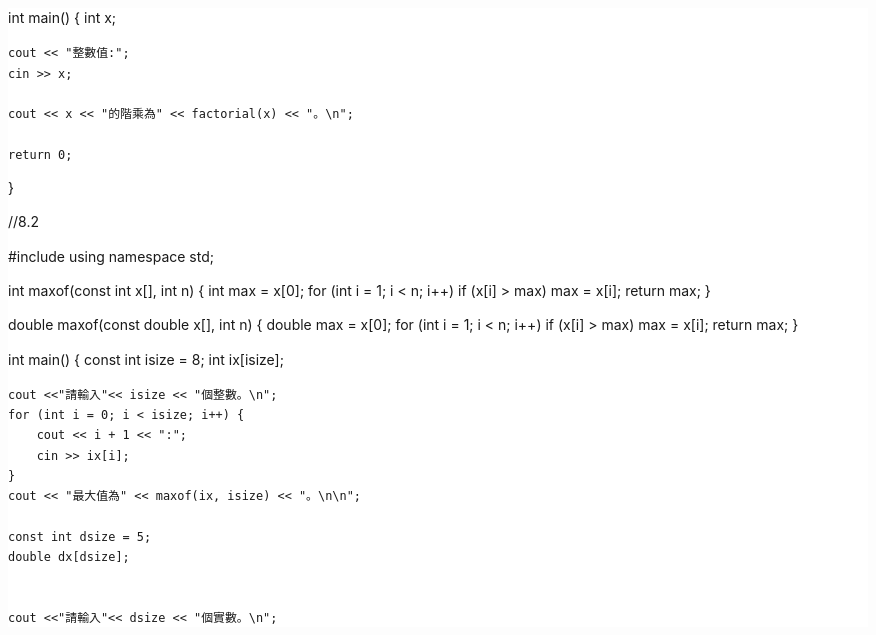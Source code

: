 int main()
{
	int x;

	cout << "整數值:";
	cin >> x;

	cout << x << "的階乘為" << factorial(x) << "。\n";

	return 0;
}


```
```
//8.2


#include <iostream>
using namespace std;


int maxof(const int x[], int n)
{
	int max = x[0];
	for (int i = 1; i < n; i++)
		if (x[i] > max)
			max = x[i];
	return max;
}


double maxof(const double x[], int n)
{
	double max = x[0];
	for (int i = 1; i < n; i++)
		if (x[i] > max)
			max = x[i];
	return max;
}

int main()
{
	const int isize = 8;
	int ix[isize];

	
	cout <<"請輸入"<< isize << "個整數。\n";
	for (int i = 0; i < isize; i++) {
		cout << i + 1 << ":";
		cin >> ix[i];
	}
	cout << "最大值為" << maxof(ix, isize) << "。\n\n";

	const int dsize = 5;
	double dx[dsize];


	cout <<"請輸入"<< dsize << "個實數。\n";
